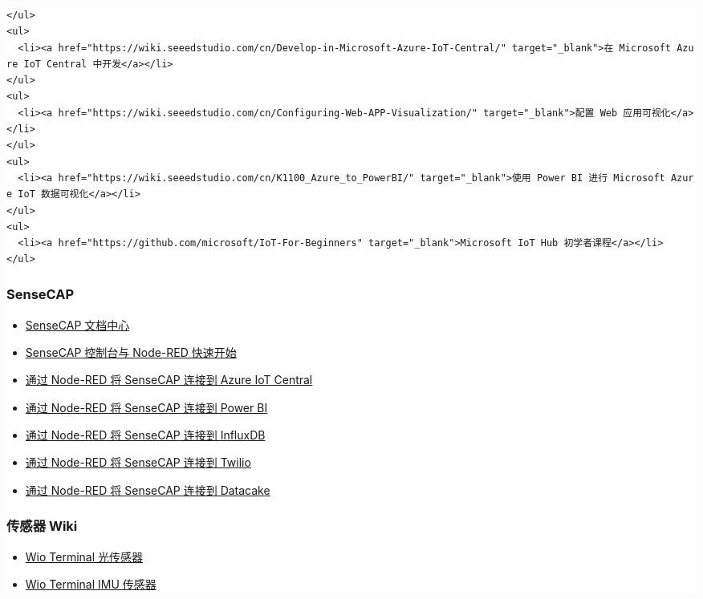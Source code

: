     </ul>
    <ul>
      <li><a href="https://wiki.seeedstudio.com/cn/Develop-in-Microsoft-Azure-IoT-Central/" target="_blank">在 Microsoft Azure IoT Central 中开发</a></li>
    </ul>
    <ul>
      <li><a href="https://wiki.seeedstudio.com/cn/Configuring-Web-APP-Visualization/" target="_blank">配置 Web 应用可视化</a></li>
    </ul>
    <ul>
      <li><a href="https://wiki.seeedstudio.com/cn/K1100_Azure_to_PowerBI/" target="_blank">使用 Power BI 进行 Microsoft Azure IoT 数据可视化</a></li>
    </ul>
    <ul>
      <li><a href="https://github.com/microsoft/IoT-For-Beginners" target="_blank">Microsoft IoT Hub 初学者课程</a></li>
    </ul>
  </div>
  <h3>
    <span className="headline" id="SenseCAP">SenseCAP</span>
  </h3>
  <div className="item">
    <ul>
      <li><a href="https://sensecap-docs.seeed.cc/introduction.html" target="_blank">SenseCAP 文档中心</a></li>
    </ul>
    <ul>
      <li><a href="https://wiki.seeedstudio.com/cn/K1100_sensecap_node-red/" target="_blank">SenseCAP 控制台与 Node-RED 快速开始</a></li>
    </ul>
    <ul>
      <li><a href="https://wiki.seeedstudio.com/cn/K1100_SenseCAP_to_Azure_IoT_Central/" target="_blank">通过 Node-RED 将 SenseCAP 连接到 Azure IoT Central</a></li>
    </ul>
    <ul>
      <li><a href="https://wiki.seeedstudio.com/cn/K1100_SenseCAP_to_PowerBI/" target="_blank">通过 Node-RED 将 SenseCAP 连接到 Power BI</a></li>
    </ul>
    <ul>
      <li><a href="https://wiki.seeedstudio.com/cn/K1100_SenseCAP_to_influxdb/" target="_blank">通过 Node-RED 将 SenseCAP 连接到 InfluxDB</a></li>
    </ul>
    <ul>
      <li><a href="https://wiki.seeedstudio.com/cn/K1100_SenseCAP_to_twilio/" target="_blank">通过 Node-RED 将 SenseCAP 连接到 Twilio</a></li>
    </ul>
    <ul>
      <li><a href="https://wiki.seeedstudio.com/cn/K1100_SenseCAP_to_datacake/" target="_blank">通过 Node-RED 将 SenseCAP 连接到 Datacake</a></li>
    </ul>
  </div>
  <h3>
    <span className="headline" id="Arduino Programming">传感器 Wiki</span>
  </h3>
  <div className="item">
    <ul>
      <li><a href="https://wiki.seeedstudio.com/cn/Wio-Terminal-Light/" target="_blank">Wio Terminal 光传感器</a></li>
    </ul>
    <ul>
      <li><a href="https://wiki.seeedstudio.com/cn/Wio-Terminal-IMU-Overview/" target="_blank">Wio Terminal IMU 传感器</a></li>
    </ul>
    <ul>